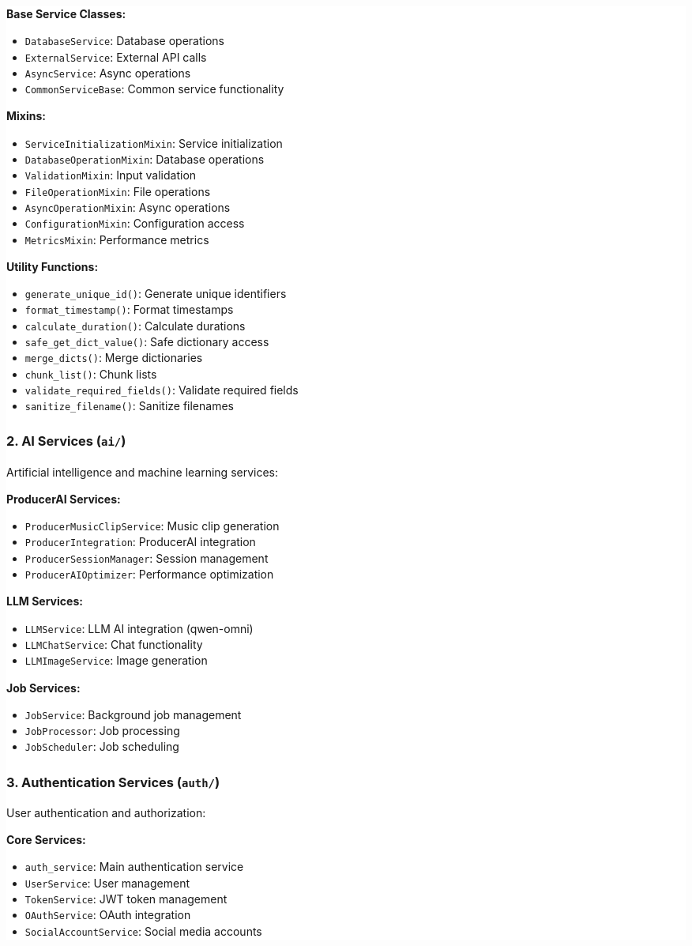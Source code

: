 **Base Service Classes:**
- `DatabaseService`: Database operations
- `ExternalService`: External API calls
- `AsyncService`: Async operations
- `CommonServiceBase`: Common service functionality

**Mixins:**
- `ServiceInitializationMixin`: Service initialization
- `DatabaseOperationMixin`: Database operations
- `ValidationMixin`: Input validation
- `FileOperationMixin`: File operations
- `AsyncOperationMixin`: Async operations
- `ConfigurationMixin`: Configuration access
- `MetricsMixin`: Performance metrics

**Utility Functions:**
- `generate_unique_id()`: Generate unique identifiers
- `format_timestamp()`: Format timestamps
- `calculate_duration()`: Calculate durations
- `safe_get_dict_value()`: Safe dictionary access
- `merge_dicts()`: Merge dictionaries
- `chunk_list()`: Chunk lists
- `validate_required_fields()`: Validate required fields
- `sanitize_filename()`: Sanitize filenames

### 2. AI Services (`ai/`)

Artificial intelligence and machine learning services:

**ProducerAI Services:**
- `ProducerMusicClipService`: Music clip generation
- `ProducerIntegration`: ProducerAI integration
- `ProducerSessionManager`: Session management
- `ProducerAIOptimizer`: Performance optimization

**LLM Services:**
- `LLMService`: LLM AI integration (qwen-omni)
- `LLMChatService`: Chat functionality
- `LLMImageService`: Image generation

**Job Services:**
- `JobService`: Background job management
- `JobProcessor`: Job processing
- `JobScheduler`: Job scheduling

### 3. Authentication Services (`auth/`)

User authentication and authorization:

**Core Services:**
- `auth_service`: Main authentication service
- `UserService`: User management
- `TokenService`: JWT token management
- `OAuthService`: OAuth integration
- `SocialAccountService`: Social media accounts
